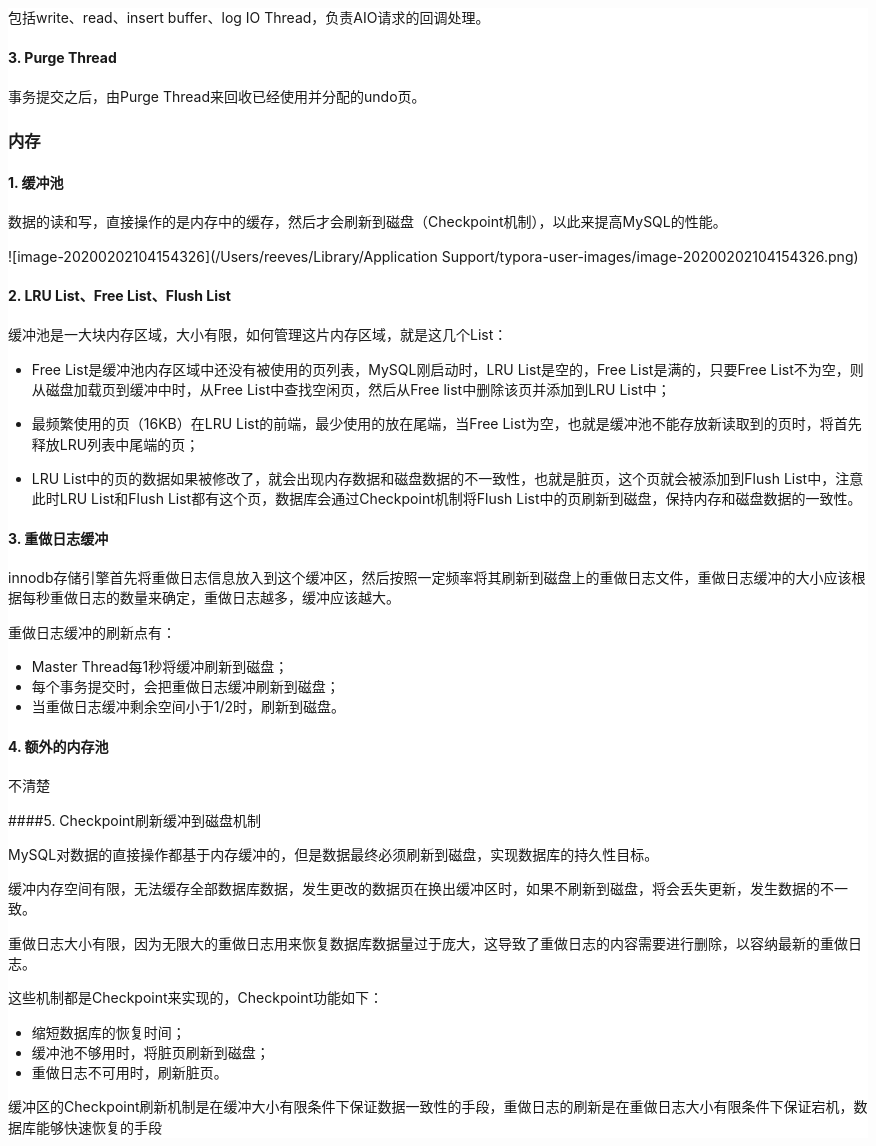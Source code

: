 包括write、read、insert buffer、log IO Thread，负责AIO请求的回调处理。

#### 3. Purge Thread

事务提交之后，由Purge Thread来回收已经使用并分配的undo页。



### 内存



#### 1. 缓冲池

数据的读和写，直接操作的是内存中的缓存，然后才会刷新到磁盘（Checkpoint机制），以此来提高MySQL的性能。

![image-20200202104154326](/Users/reeves/Library/Application Support/typora-user-images/image-20200202104154326.png)

#### 2. LRU List、Free List、Flush List

缓冲池是一大块内存区域，大小有限，如何管理这片内存区域，就是这几个List：

* Free List是缓冲池内存区域中还没有被使用的页列表，MySQL刚启动时，LRU List是空的，Free List是满的，只要Free List不为空，则从磁盘加载页到缓冲中时，从Free List中查找空闲页，然后从Free list中删除该页并添加到LRU List中；

* 最频繁使用的页（16KB）在LRU List的前端，最少使用的放在尾端，当Free List为空，也就是缓冲池不能存放新读取到的页时，将首先释放LRU列表中尾端的页；
* LRU List中的页的数据如果被修改了，就会出现内存数据和磁盘数据的不一致性，也就是脏页，这个页就会被添加到Flush List中，注意此时LRU List和Flush List都有这个页，数据库会通过Checkpoint机制将Flush List中的页刷新到磁盘，保持内存和磁盘数据的一致性。

#### 3. 重做日志缓冲

innodb存储引擎首先将重做日志信息放入到这个缓冲区，然后按照一定频率将其刷新到磁盘上的重做日志文件，重做日志缓冲的大小应该根据每秒重做日志的数量来确定，重做日志越多，缓冲应该越大。

重做日志缓冲的刷新点有：

* Master Thread每1秒将缓冲刷新到磁盘；
* 每个事务提交时，会把重做日志缓冲刷新到磁盘；
* 当重做日志缓冲剩余空间小于1/2时，刷新到磁盘。

#### 4. 额外的内存池

不清楚

####5. Checkpoint刷新缓冲到磁盘机制

MySQL对数据的直接操作都基于内存缓冲的，但是数据最终必须刷新到磁盘，实现数据库的持久性目标。

缓冲内存空间有限，无法缓存全部数据库数据，发生更改的数据页在换出缓冲区时，如果不刷新到磁盘，将会丢失更新，发生数据的不一致。

重做日志大小有限，因为无限大的重做日志用来恢复数据库数据量过于庞大，这导致了重做日志的内容需要进行删除，以容纳最新的重做日志。

这些机制都是Checkpoint来实现的，Checkpoint功能如下：

* 缩短数据库的恢复时间；
* 缓冲池不够用时，将脏页刷新到磁盘；
* 重做日志不可用时，刷新脏页。



缓冲区的Checkpoint刷新机制是在缓冲大小有限条件下保证数据一致性的手段，重做日志的刷新是在重做日志大小有限条件下保证宕机，数据库能够快速恢复的手段
